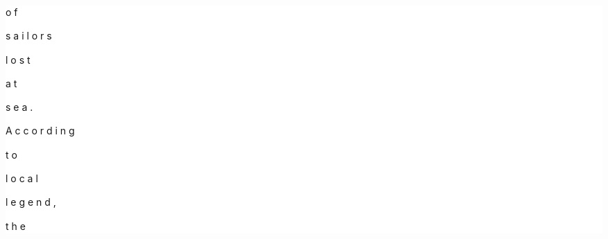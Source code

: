 o
f
 
s
a
i
l
o
r
s
 
l
o
s
t
 
a
t
 
s
e
a
.




A
c
c
o
r
d
i
n
g
 
t
o
 
l
o
c
a
l
 
l
e
g
e
n
d
,
 
t
h
e
 
